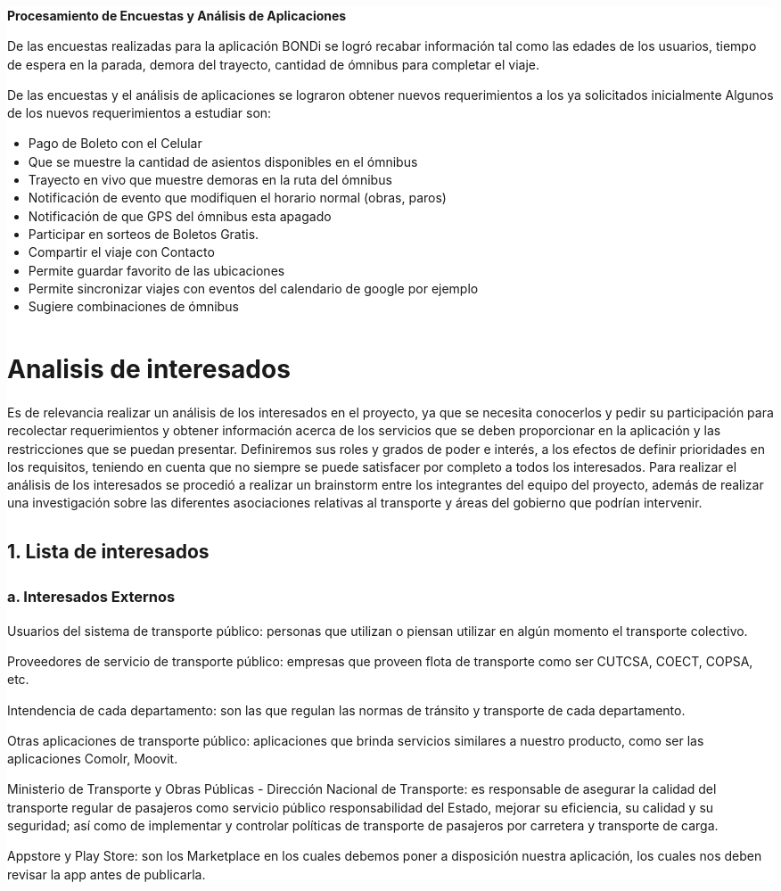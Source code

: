 **Procesamiento de Encuestas y Análisis de Aplicaciones**

De las encuestas realizadas para la aplicación BONDi se logró recabar información tal como las edades de los usuarios, tiempo de espera en la parada, demora del trayecto, cantidad de ómnibus para completar el viaje.

De las encuestas y el análisis de aplicaciones se lograron obtener nuevos requerimientos a los ya solicitados inicialmente
Algunos de los nuevos requerimientos a estudiar son:
*	Pago de Boleto con el Celular
*	Que se muestre la cantidad de asientos disponibles en el ómnibus
*	Trayecto en vivo que muestre demoras en la ruta del ómnibus
*	Notificación de evento que modifiquen el horario normal (obras, paros)
*	Notificación de que GPS del ómnibus esta apagado
*	Participar en sorteos de Boletos Gratis.
*	Compartir el viaje con Contacto
*	Permite guardar favorito de las ubicaciones
*	Permite sincronizar viajes con eventos del calendario de google por ejemplo
*	Sugiere combinaciones de ómnibus

# Analisis de interesados <a name="analisisInteresados"></a>
Es de relevancia realizar un análisis de los interesados en el proyecto, ya que se necesita conocerlos y pedir su participación para recolectar requerimientos y obtener información acerca de los servicios que se deben proporcionar en la aplicación y las restricciones que se puedan presentar.
Definiremos sus roles y grados de poder e interés, a los efectos de definir prioridades en los requisitos, teniendo en cuenta que no siempre se puede satisfacer por completo a todos los interesados.
Para realizar el análisis de los interesados se procedió a realizar un brainstorm entre los integrantes del equipo del proyecto, además de realizar una investigación sobre las diferentes asociaciones relativas al transporte y áreas del gobierno que podrían intervenir. 

## 1. Lista de interesados
### a.	Interesados Externos
Usuarios del sistema de transporte público: personas que utilizan o piensan utilizar en algún momento el transporte colectivo.

Proveedores de servicio de transporte público: empresas que proveen flota de transporte como ser CUTCSA, COECT, COPSA, etc.

Intendencia de cada departamento: son las que regulan las normas de tránsito y transporte de cada departamento.

Otras aplicaciones de transporte público: aplicaciones que brinda servicios similares a nuestro producto, como ser las aplicaciones ComoIr, Moovit.

Ministerio de Transporte y Obras Públicas - Dirección Nacional de Transporte: es responsable de asegurar la calidad del transporte regular de pasajeros como servicio público responsabilidad del Estado, mejorar su eficiencia, su calidad y su seguridad; así como de implementar y controlar políticas de transporte de pasajeros por carretera y transporte de carga.

Appstore y Play Store: son los Marketplace en los cuales debemos poner a disposición nuestra aplicación, los cuales nos deben revisar la app antes de publicarla.
